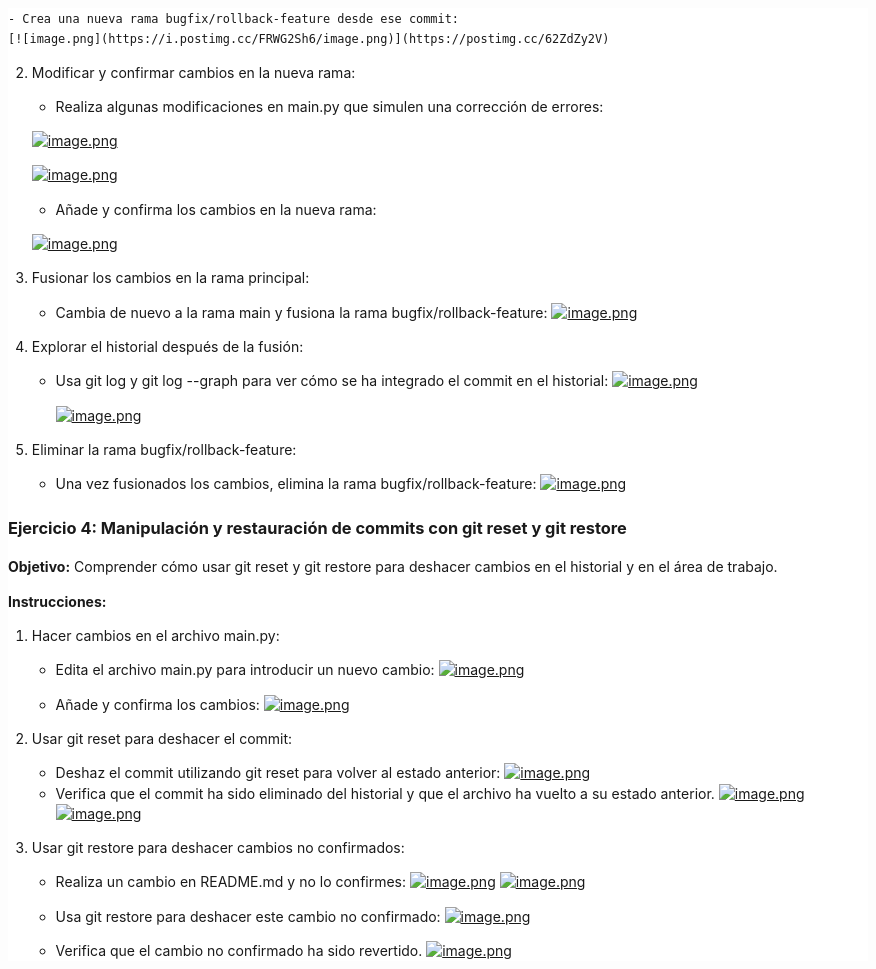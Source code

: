     - Crea una nueva rama bugfix/rollback-feature desde ese commit:
    [![image.png](https://i.postimg.cc/FRWG2Sh6/image.png)](https://postimg.cc/62ZdZy2V)

2. Modificar y confirmar cambios en la nueva rama:
    - Realiza algunas modificaciones en main.py que simulen una corrección de errores:
    
    [![image.png](https://i.postimg.cc/9QdR4jwX/image.png)](https://postimg.cc/CRKLtX49)

    [![image.png](https://i.postimg.cc/MHg5G8Mb/image.png)](https://postimg.cc/rRCxh39K)

    - Añade y confirma los cambios en la nueva rama:

    [![image.png](https://i.postimg.cc/gk64TrQM/image.png)](https://postimg.cc/1fspgR96)
    
3. Fusionar los cambios en la rama principal:
    - Cambia de nuevo a la rama main y fusiona la rama bugfix/rollback-feature:
    [![image.png](https://i.postimg.cc/KYsJWLGH/image.png)](https://postimg.cc/xkMvJXbv)

4. Explorar el historial después de la fusión:
    - Usa git log y git log --graph para ver cómo se ha integrado el commit en el historial:
    [![image.png](https://i.postimg.cc/Bb2ptVxr/image.png)](https://postimg.cc/PvrYRKVy)

        [![image.png](https://i.postimg.cc/pVjq0pgs/image.png)](https://postimg.cc/grYVjkch)
        
5. Eliminar la rama bugfix/rollback-feature:
    - Una vez fusionados los cambios, elimina la rama bugfix/rollback-feature:
    [![image.png](https://i.postimg.cc/x1f5TgqZ/image.png)](https://postimg.cc/3dqmtXXj)

### Ejercicio 4: Manipulación y restauración de commits con git reset y git restore

**Objetivo:** Comprender cómo usar git reset y git restore para deshacer cambios en el historial y en el 
área de trabajo.

**Instrucciones:**

1. Hacer cambios en el archivo main.py:
    - Edita el archivo main.py para introducir un nuevo cambio:
    [![image.png](https://i.postimg.cc/CxcNZDqx/image.png)](https://postimg.cc/cv8Y2vhp)

    - Añade y confirma los cambios:
    [![image.png](https://i.postimg.cc/ydZXrbrD/image.png)](https://postimg.cc/ftM9VBss)
    
2. Usar git reset para deshacer el commit:
    - Deshaz el commit utilizando git reset para volver al estado anterior:
    [![image.png](https://i.postimg.cc/D0QQ7bhF/image.png)](https://postimg.cc/30R0BNWb)
    - Verifica que el commit ha sido eliminado del historial y que el archivo ha vuelto a su estado 
anterior.
[![image.png](https://i.postimg.cc/hjTT07fx/image.png)](https://postimg.cc/34rk8NjJ)
[![image.png](https://i.postimg.cc/MHg5G8Mb/image.png)](https://postimg.cc/rRCxh39K)

3. Usar git restore para deshacer cambios no confirmados:
    - Realiza un cambio en README.md y no lo confirmes:
    [![image.png](https://i.postimg.cc/Hnm5vsyN/image.png)](https://postimg.cc/BLhXX3N5)
    [![image.png](https://i.postimg.cc/x18m4ZX9/image.png)](https://postimg.cc/gx9rwNy7)

    - Usa git restore para deshacer este cambio no confirmado:
    [![image.png](https://i.postimg.cc/4y1cDkvx/image.png)](https://postimg.cc/64yTZP1k)
    - Verifica que el cambio no confirmado ha sido revertido.
    [![image.png](https://i.postimg.cc/TYCmQxYk/image.png)](https://postimg.cc/yk3kYwR9)
